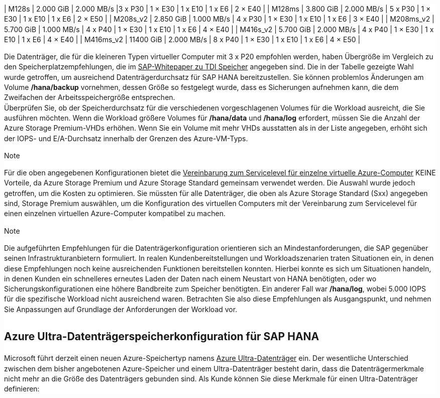 | M128s | 2\.000 GiB | 2\.000 MB/s |3 x P30 | 1 × E30 | 1 x E10 | 1 x E6 | 2 × E40 |
| M128ms | 3\.800 GiB | 2\.000 MB/s | 5 x P30 | 1 × E30 | 1 x E10 | 1 x E6 | 2 × E50 |
| M208s_v2 | 2\.850 GiB | 1\.000 MB/s | 4 x P30 | 1 × E30 | 1 x E10 | 1 x E6 |  3 × E40 |
| M208ms_v2 | 5\.700 GiB | 1\.000 MB/s | 4 x P40 | 1 × E30 | 1 x E10 | 1 x E6 |  4 × E40 |
| M416s_v2 | 5\.700 GiB | 2\.000 MB/s | 4 x P40 | 1 × E30 | 1 x E10 | 1 x E6 |  4 × E40 |
| M416ms_v2 | 11400 GiB | 2\.000 MB/s | 8 x P40 | 1 × E30 | 1 x E10 | 1 x E6 |  4 × E50 |


Die Datenträger, die für die kleineren Typen virtueller Computer mit 3 x P20 empfohlen werden, haben Übergröße im Vergleich zu den Speicherplatzempfehlungen, die im [SAP-Whitepaper zu TDI Speicher](https://www.sap.com/documents/2015/03/74cdb554-5a7c-0010-82c7-eda71af511fa.html) angegeben sind. Die in der Tabelle gezeigte Wahl wurde getroffen, um ausreichend Datenträgerdurchsatz für SAP HANA bereitzustellen. Sie können problemlos Änderungen am Volume **/hana/backup** vornehmen, dessen Größe so festgelegt wurde, dass es Sicherungen aufnehmen kann, die dem Zweifachen der Arbeitsspeichergröße entsprechen.   
Überprüfen Sie, ob der Speicherdurchsatz für die verschiedenen vorgeschlagenen Volumes für die Workload ausreicht, die Sie ausführen möchten. Wenn die Workload größere Volumes für **/hana/data** und **/hana/log** erfordert, müssen Sie die Anzahl der Azure Storage Premium-VHDs erhöhen. Wenn Sie ein Volume mit mehr VHDs ausstatten als in der Liste angegeben, erhöht sich der IOPS- und E/A-Durchsatz innerhalb der Grenzen des Azure-VM-Typs. 

> [!NOTE]
> Für die oben angegebenen Konfigurationen bietet die [Vereinbarung zum Servicelevel für einzelne virtuelle Azure-Computer](https://azure.microsoft.com/support/legal/sla/virtual-machines/v1_6/) KEINE Vorteile, da Azure Storage Premium und Azure Storage Standard gemeinsam verwendet werden. Die Auswahl wurde jedoch getroffen, um die Kosten zu optimieren. Sie müssten für alle Datenträger, die oben als Azure Storage Standard (Sxx) angegeben sind, Storage Premium auswählen, um die Konfiguration des virtuellen Computers mit der Vereinbarung zum Servicelevel für einen einzelnen virtuellen Azure-Computer kompatibel zu machen.


> [!NOTE]
> Die aufgeführten Empfehlungen für die Datenträgerkonfiguration orientieren sich an Mindestanforderungen, die SAP gegenüber seinen Infrastrukturanbietern formuliert. In realen Kundenbereitstellungen und Workloadszenarien traten Situationen ein, in denen diese Empfehlungen noch keine ausreichenden Funktionen bereitstellen konnten. Hierbei konnte es sich um Situationen handeln, in denen Kunden ein schnelleres erneutes Laden der Daten nach einem Neustart von HANA benötigten, oder wo Sicherungskonfigurationen eine höhere Bandbreite zum Speicher benötigten. Ein anderer Fall war **/hana/log**, wobei 5.000 IOPS für die spezifische Workload nicht ausreichend waren. Betrachten Sie also diese Empfehlungen als Ausgangspunkt, und nehmen Sie Anpassungen auf Grundlage der Anforderungen der Workload vor.
>  

## <a name="azure-ultra-disk-storage-configuration-for-sap-hana"></a>Azure Ultra-Datenträgerspeicherkonfiguration für SAP HANA
Microsoft führt derzeit einen neuen Azure-Speichertyp namens [Azure Ultra-Datenträger](https://docs.microsoft.com/azure/virtual-machines/windows/disks-types#ultra-disk) ein. Der wesentliche Unterschied zwischen dem bisher angebotenen Azure-Speicher und einem Ultra-Datenträger besteht darin, dass die Datenträgermerkmale nicht mehr an die Größe des Datenträgers gebunden sind. Als Kunde können Sie diese Merkmale für einen Ultra-Datenträger definieren:
